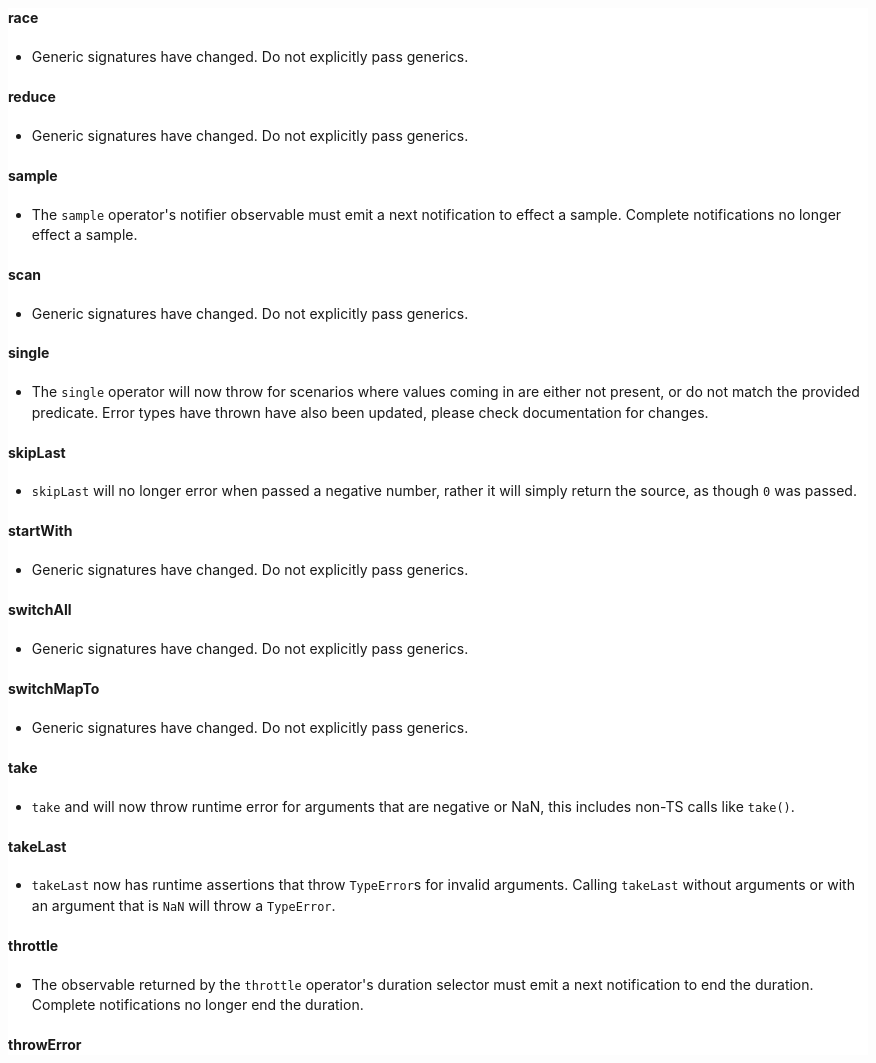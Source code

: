 #### race

- Generic signatures have changed. Do not explicitly pass generics.

#### reduce

- Generic signatures have changed. Do not explicitly pass generics.

#### sample

- The `sample` operator's notifier observable must emit a next notification to effect a sample. Complete notifications no longer effect a sample.

#### scan

- Generic signatures have changed. Do not explicitly pass generics.

#### single

- The `single` operator will now throw for scenarios where values coming in are either not present, or do not match the provided predicate. Error types have thrown have also been updated, please check documentation for changes.

#### skipLast

- `skipLast` will no longer error when passed a negative number, rather it will simply return the source, as though `0` was passed.

#### startWith

- Generic signatures have changed. Do not explicitly pass generics.

#### switchAll

- Generic signatures have changed. Do not explicitly pass generics.

#### switchMapTo

- Generic signatures have changed. Do not explicitly pass generics.

#### take

- `take` and will now throw runtime error for arguments that are negative or NaN, this includes non-TS calls like `take()`.

#### takeLast

- `takeLast` now has runtime assertions that throw `TypeError`s for invalid arguments. Calling `takeLast` without arguments or with an argument that is `NaN` will throw a `TypeError`.

#### throttle

- The observable returned by the `throttle` operator's duration selector must emit a next notification to end the duration. Complete notifications no longer end the duration.

#### throwError
